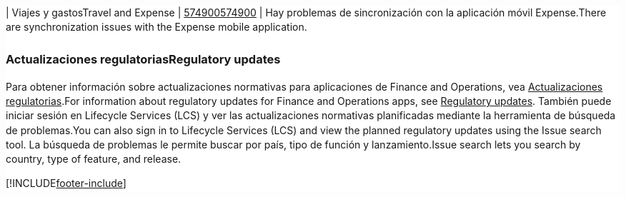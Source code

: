 | <span data-ttu-id="7448f-306">Viajes y gastos</span><span class="sxs-lookup"><span data-stu-id="7448f-306">Travel and Expense</span></span>                  | [<span data-ttu-id="7448f-307">574900</span><span class="sxs-lookup"><span data-stu-id="7448f-307">574900</span></span>](https://fix.lcs.dynamics.com/Issue/Details/?bugId=574900) | <span data-ttu-id="7448f-308">Hay problemas de sincronización con la aplicación móvil Expense.</span><span class="sxs-lookup"><span data-stu-id="7448f-308">There are synchronization issues with the Expense mobile application.</span></span> 

### <a name="regulatory-updates"></a><span data-ttu-id="7448f-309">Actualizaciones regulatorias</span><span class="sxs-lookup"><span data-stu-id="7448f-309">Regulatory updates</span></span>
<span data-ttu-id="7448f-310">Para obtener información sobre actualizaciones normativas para aplicaciones de Finance and Operations, vea [Actualizaciones regulatorias](/dynamics365/finance/localizations/regulatory-updates).</span><span class="sxs-lookup"><span data-stu-id="7448f-310">For information about regulatory updates for Finance and Operations apps, see [Regulatory updates](/dynamics365/finance/localizations/regulatory-updates).</span></span> <span data-ttu-id="7448f-311">También puede iniciar sesión en Lifecycle Services (LCS) y ver las actualizaciones normativas planificadas mediante la herramienta de búsqueda de problemas.</span><span class="sxs-lookup"><span data-stu-id="7448f-311">You can also sign in to Lifecycle Services (LCS) and view the planned regulatory updates using the Issue search tool.</span></span> <span data-ttu-id="7448f-312">La búsqueda de problemas le permite buscar por país, tipo de función y lanzamiento.</span><span class="sxs-lookup"><span data-stu-id="7448f-312">Issue search lets you search by country, type of feature, and release.</span></span>


[!INCLUDE[footer-include](../../includes/footer-banner.md)]
